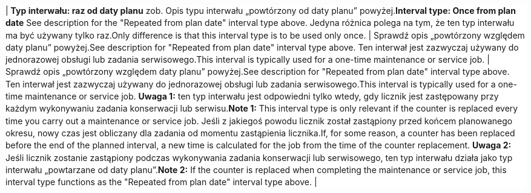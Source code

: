 | <span data-ttu-id="11818-210">**Typ interwału: raz od daty planu** zob. Opis typu interwału „powtórzony od daty planu” powyżej.</span><span class="sxs-lookup"><span data-stu-id="11818-210">**Interval type: Once from plan date** See description for the "Repeated from plan date" interval type above.</span></span> <span data-ttu-id="11818-211">Jedyna różnica polega na tym, że ten typ interwału ma być używany tylko raz.</span><span class="sxs-lookup"><span data-stu-id="11818-211">Only difference is that this interval type is to be used only once.</span></span>                                                                                                                                                                                                                                                   | <span data-ttu-id="11818-212">Sprawdź opis „powtórzony względem daty planu” powyżej.</span><span class="sxs-lookup"><span data-stu-id="11818-212">See description for "Repeated from plan date" interval type above.</span></span> <span data-ttu-id="11818-213">Ten interwał jest zazwyczaj używany do jednorazowej obsługi lub zadania serwisowego.</span><span class="sxs-lookup"><span data-stu-id="11818-213">This interval is typically used for a one-time maintenance or service job.</span></span>                                                                                                                                                                                                                             | <span data-ttu-id="11818-214">Sprawdź opis „powtórzony względem daty planu” powyżej.</span><span class="sxs-lookup"><span data-stu-id="11818-214">See description for "Repeated from plan date" interval type above.</span></span> <span data-ttu-id="11818-215">Ten interwał jest zazwyczaj używany do jednorazowej obsługi lub zadania serwisowego.</span><span class="sxs-lookup"><span data-stu-id="11818-215">This interval is typically used for a one-time maintenance or service job.</span></span> <span data-ttu-id="11818-216">**Uwaga 1:** ten typ interwału jest odpowiedni tylko wtedy, gdy licznik jest zastępowany przy każdym wykonywaniu zadania konserwacji lub serwisu.</span><span class="sxs-lookup"><span data-stu-id="11818-216">**Note 1:** This interval type is only relevant if the counter is replaced every time you carry out a maintenance or service job.</span></span> <span data-ttu-id="11818-217">Jeśli z jakiegoś powodu licznik został zastąpiony przed końcem planowanego okresu, nowy czas jest obliczany dla zadania od momentu zastąpienia licznika.</span><span class="sxs-lookup"><span data-stu-id="11818-217">If, for some reason, a counter has been replaced before the end of the planned interval, a new time is calculated for the job from the time of the counter replacement.</span></span> <span data-ttu-id="11818-218">**Uwaga 2:** Jeśli licznik zostanie zastąpiony podczas wykonywania zadania konserwacji lub serwisowego, ten typ interwału działa jako typ interwału „powtarzane od daty planu”.</span><span class="sxs-lookup"><span data-stu-id="11818-218">**Note 2:** If the counter is replaced when completing the maintenance or service job, this interval type functions as the "Repeated from plan date" interval type above.</span></span>                                             |